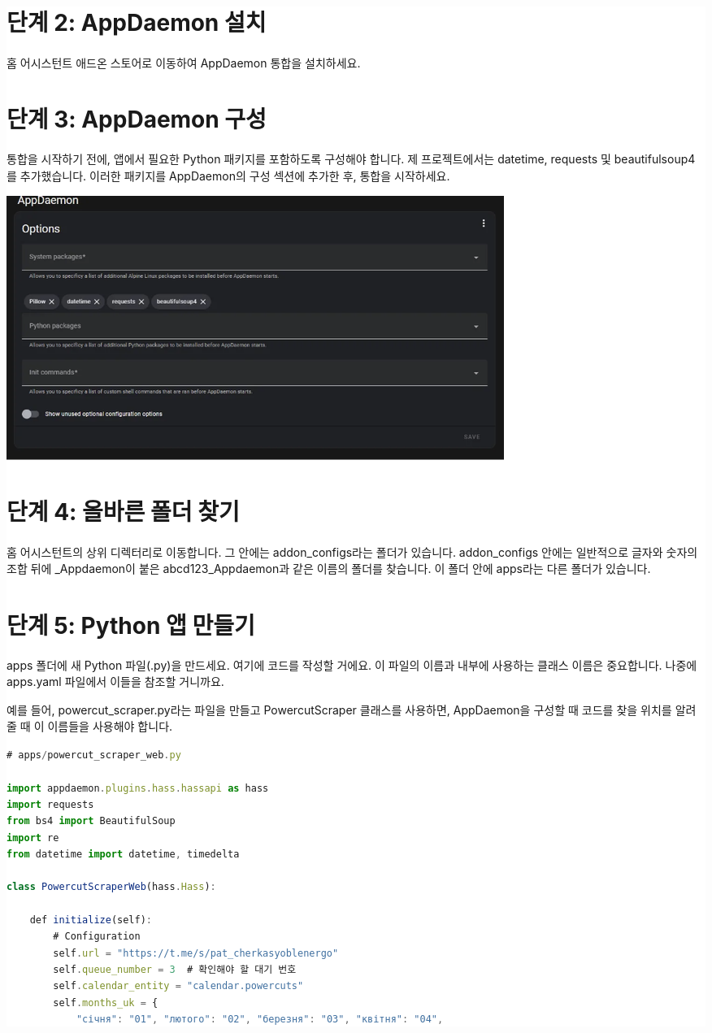 # 단계 2: AppDaemon 설치

홈 어시스턴트 애드온 스토어로 이동하여 AppDaemon 통합을 설치하세요.

# 단계 3: AppDaemon 구성

<div class="content-ad"></div>

통합을 시작하기 전에, 앱에서 필요한 Python 패키지를 포함하도록 구성해야 합니다. 제 프로젝트에서는 datetime, requests 및 beautifulsoup4를 추가했습니다. 이러한 패키지를 AppDaemon의 구성 섹션에 추가한 후, 통합을 시작하세요.

![이미지](/assets/img/2024-06-19-MasteringAppDaemonScrapingTelegramDatatoCreateHomeAssistantCalendarEvents_2.png)

# 단계 4: 올바른 폴더 찾기

홈 어시스턴트의 상위 디렉터리로 이동합니다. 그 안에는 addon_configs라는 폴더가 있습니다. addon_configs 안에는 일반적으로 글자와 숫자의 조합 뒤에 _Appdaemon이 붙은 abcd123_Appdaemon과 같은 이름의 폴더를 찾습니다. 이 폴더 안에 apps라는 다른 폴더가 있습니다.

<div class="content-ad"></div>

# 단계 5: Python 앱 만들기

apps 폴더에 새 Python 파일(.py)을 만드세요. 여기에 코드를 작성할 거에요. 이 파일의 이름과 내부에 사용하는 클래스 이름은 중요합니다. 나중에 apps.yaml 파일에서 이들을 참조할 거니까요.

예를 들어, powercut_scraper.py라는 파일을 만들고 PowercutScraper 클래스를 사용하면, AppDaemon을 구성할 때 코드를 찾을 위치를 알려줄 때 이 이름들을 사용해야 합니다.

```js
# apps/powercut_scraper_web.py

import appdaemon.plugins.hass.hassapi as hass
import requests
from bs4 import BeautifulSoup
import re
from datetime import datetime, timedelta

class PowercutScraperWeb(hass.Hass):

    def initialize(self):
        # Configuration
        self.url = "https://t.me/s/pat_cherkasyoblenergo"
        self.queue_number = 3  # 확인해야 할 대기 번호
        self.calendar_entity = "calendar.powercuts"
        self.months_uk = {
            "січня": "01", "лютого": "02", "березня": "03", "квітня": "04", 
```